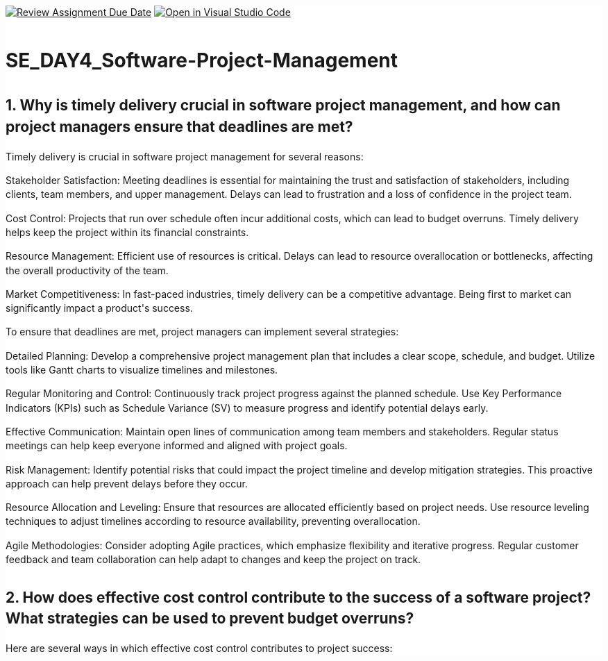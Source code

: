 [![Review Assignment Due Date](https://classroom.github.com/assets/deadline-readme-button-22041afd0340ce965d47ae6ef1cefeee28c7c493a6346c4f15d667ab976d596c.svg)](https://classroom.github.com/a/9pw6JKcu)
[![Open in Visual Studio Code](https://classroom.github.com/assets/open-in-vscode-2e0aaae1b6195c2367325f4f02e2d04e9abb55f0b24a779b69b11b9e10269abc.svg)](https://classroom.github.com/online_ide?assignment_repo_id=17048428&assignment_repo_type=AssignmentRepo)
# SE_DAY4_Software-Project-Management
## 1. Why is timely delivery crucial in software project management, and how can project managers ensure that deadlines are met?

Timely delivery is crucial in software project management for several reasons:

Stakeholder Satisfaction: Meeting deadlines is essential for maintaining the trust and satisfaction of stakeholders, including clients, team members, and upper management. Delays can lead to frustration and a loss of confidence in the project team.

Cost Control: Projects that run over schedule often incur additional costs, which can lead to budget overruns. Timely delivery helps keep the project within its financial constraints.

Resource Management: Efficient use of resources is critical. Delays can lead to resource overallocation or bottlenecks, affecting the overall productivity of the team.

Market Competitiveness: In fast-paced industries, timely delivery can be a competitive advantage. Being first to market can significantly impact a product's success.

To ensure that deadlines are met, project managers can implement several strategies:

Detailed Planning: Develop a comprehensive project management plan that includes a clear scope, schedule, and budget. Utilize tools like Gantt charts to visualize timelines and milestones.

Regular Monitoring and Control: Continuously track project progress against the planned schedule. Use Key Performance Indicators (KPIs) such as Schedule Variance (SV) to measure progress and identify potential delays early.

Effective Communication: Maintain open lines of communication among team members and stakeholders. Regular status meetings can help keep everyone informed and aligned with project goals.

Risk Management: Identify potential risks that could impact the project timeline and develop mitigation strategies. This proactive approach can help prevent delays before they occur.

Resource Allocation and Leveling: Ensure that resources are allocated efficiently based on project needs. Use resource leveling techniques to adjust timelines according to resource availability, preventing overallocation.

Agile Methodologies: Consider adopting Agile practices, which emphasize flexibility and iterative progress. Regular customer feedback and team collaboration can help adapt to changes and keep the project on track.

## 2. How does effective cost control contribute to the success of a software project? What strategies can be used to prevent budget overruns?

Here are several ways in which effective cost control contributes to project success:

